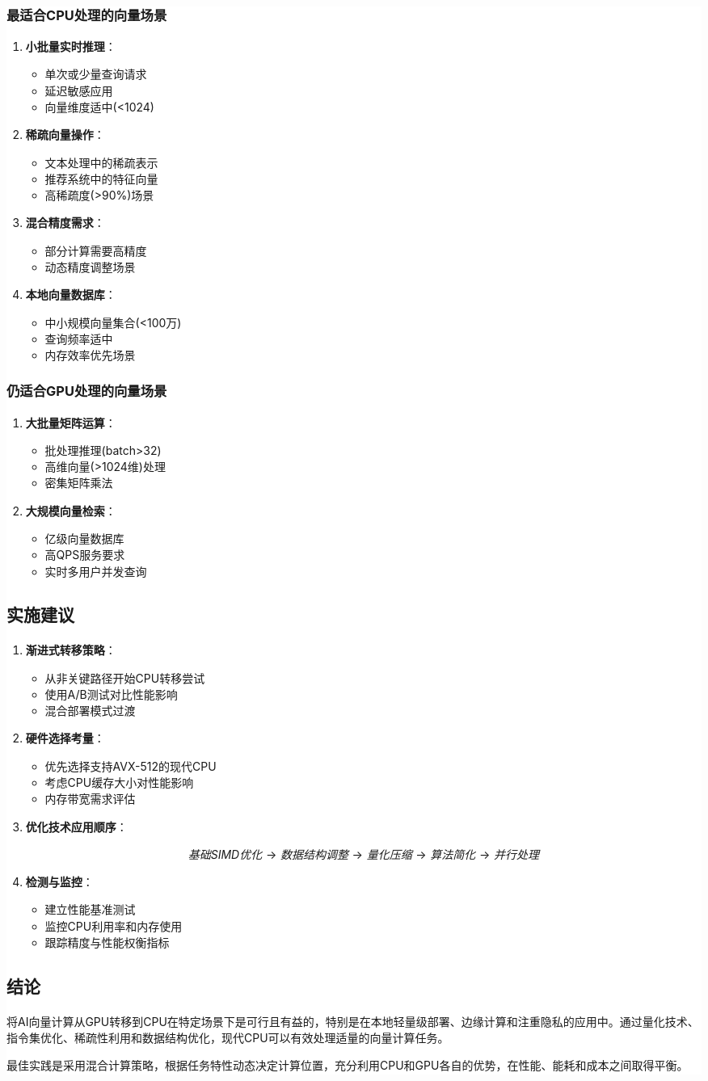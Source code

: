 ### 最适合CPU处理的向量场景

1. **小批量实时推理**：
   - 单次或少量查询请求
   - 延迟敏感应用
   - 向量维度适中(<1024)

2. **稀疏向量操作**：
   - 文本处理中的稀疏表示
   - 推荐系统中的特征向量
   - 高稀疏度(>90%)场景

3. **混合精度需求**：
   - 部分计算需要高精度
   - 动态精度调整场景

4. **本地向量数据库**：
   - 中小规模向量集合(<100万)
   - 查询频率适中
   - 内存效率优先场景

### 仍适合GPU处理的向量场景

1. **大批量矩阵运算**：
   - 批处理推理(batch>32)
   - 高维向量(>1024维)处理
   - 密集矩阵乘法

2. **大规模向量检索**：
   - 亿级向量数据库
   - 高QPS服务要求
   - 实时多用户并发查询

## 实施建议

1. **渐进式转移策略**：
   - 从非关键路径开始CPU转移尝试
   - 使用A/B测试对比性能影响
   - 混合部署模式过渡

2. **硬件选择考量**：
   - 优先选择支持AVX-512的现代CPU
   - 考虑CPU缓存大小对性能影响
   - 内存带宽需求评估

3. **优化技术应用顺序**：

   ```math
   基础SIMD优化 → 数据结构调整 → 量化压缩 → 算法简化 → 并行处理
   ```

4. **检测与监控**：
   - 建立性能基准测试
   - 监控CPU利用率和内存使用
   - 跟踪精度与性能权衡指标

## 结论

将AI向量计算从GPU转移到CPU在特定场景下是可行且有益的，特别是在本地轻量级部署、边缘计算和注重隐私的应用中。通过量化技术、指令集优化、稀疏性利用和数据结构优化，现代CPU可以有效处理适量的向量计算任务。

最佳实践是采用混合计算策略，根据任务特性动态决定计算位置，充分利用CPU和GPU各自的优势，在性能、能耗和成本之间取得平衡。
